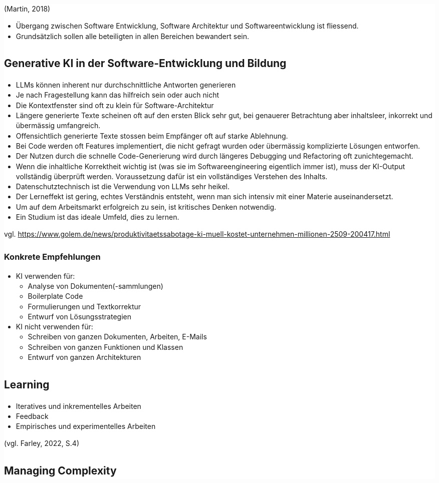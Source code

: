 (Martin, 2018)

- Übergang zwischen Software Entwicklung, Software Architektur und Softwareentwicklung ist fliessend.
- Grundsätzlich sollen alle beteiligten in allen Bereichen bewandert sein.

## Generative KI in der Software-Entwicklung und Bildung

- LLMs können inherent nur durchschnittliche Antworten generieren
- Je nach Fragestellung kann das hilfreich sein oder auch nicht
- Die Kontextfenster sind oft zu klein für Software-Architektur
- Längere generierte Texte scheinen oft auf den ersten Blick sehr gut, bei genauerer
  Betrachtung aber inhaltsleer, inkorrekt und übermässig umfangreich.
- Offensichtlich generierte Texte stossen beim Empfänger oft auf starke Ablehnung.
- Bei Code werden oft Features implementiert, die nicht gefragt wurden oder übermässig komplizierte Lösungen entworfen.
- Der Nutzen durch die schnelle Code-Generierung wird durch längeres Debugging und Refactoring oft zunichtegemacht.
- Wenn die inhaltliche Korrektheit wichtig ist (was sie im Softwareengineering eigentlich immer ist), muss der KI-Output
  vollständig überprüft werden. Voraussetzung dafür ist ein vollständiges Verstehen des Inhalts.
- Datenschutztechnisch ist die Verwendung von LLMs sehr heikel.
- Der Lerneffekt ist gering, echtes Verständnis entsteht, wenn man sich intensiv mit einer Materie auseinandersetzt.
- Um auf dem Arbeitsmarkt erfolgreich zu sein, ist kritisches Denken notwendig.
- Ein Studium ist das ideale Umfeld, dies zu lernen.

vgl. https://www.golem.de/news/produktivitaetssabotage-ki-muell-kostet-unternehmen-millionen-2509-200417.html

### Konkrete Empfehlungen

- KI verwenden für:
    - Analyse von Dokumenten(-sammlungen)
    - Boilerplate Code
    - Formulierungen und Textkorrektur
    - Entwurf von Lösungsstrategien
- KI nicht verwenden für:
    - Schreiben von ganzen Dokumenten, Arbeiten, E-Mails
    - Schreiben von ganzen Funktionen und Klassen
    - Entwurf von ganzen Architekturen

## Learning

- Iteratives und inkrementelles Arbeiten
- Feedback
- Empirisches und experimentelles Arbeiten

(vgl. Farley, 2022, S.4)

## Managing Complexity
